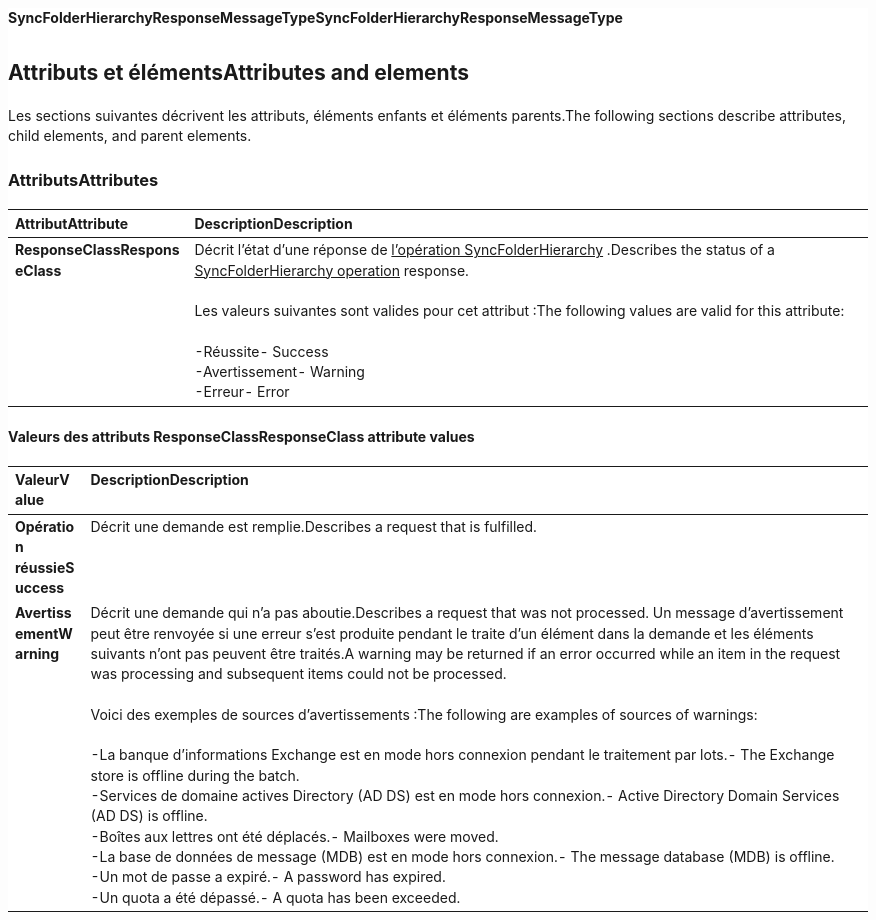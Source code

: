  <span data-ttu-id="b1c7b-108">**SyncFolderHierarchyResponseMessageType**</span><span class="sxs-lookup"><span data-stu-id="b1c7b-108">**SyncFolderHierarchyResponseMessageType**</span></span>
## <a name="attributes-and-elements"></a><span data-ttu-id="b1c7b-109">Attributs et éléments</span><span class="sxs-lookup"><span data-stu-id="b1c7b-109">Attributes and elements</span></span>

<span data-ttu-id="b1c7b-110">Les sections suivantes décrivent les attributs, éléments enfants et éléments parents.</span><span class="sxs-lookup"><span data-stu-id="b1c7b-110">The following sections describe attributes, child elements, and parent elements.</span></span>
  
### <a name="attributes"></a><span data-ttu-id="b1c7b-111">Attributs</span><span class="sxs-lookup"><span data-stu-id="b1c7b-111">Attributes</span></span>

|<span data-ttu-id="b1c7b-112">**Attribut**</span><span class="sxs-lookup"><span data-stu-id="b1c7b-112">**Attribute**</span></span>|<span data-ttu-id="b1c7b-113">**Description**</span><span class="sxs-lookup"><span data-stu-id="b1c7b-113">**Description**</span></span>|
|:-----|:-----|
|<span data-ttu-id="b1c7b-114">**ResponseClass**</span><span class="sxs-lookup"><span data-stu-id="b1c7b-114">**ResponseClass**</span></span> <br/> | <span data-ttu-id="b1c7b-115">Décrit l’état d’une réponse de [l’opération SyncFolderHierarchy](syncfolderhierarchy-operation.md) .</span><span class="sxs-lookup"><span data-stu-id="b1c7b-115">Describes the status of a [SyncFolderHierarchy operation](syncfolderhierarchy-operation.md) response.</span></span> <br/><br/><span data-ttu-id="b1c7b-116">Les valeurs suivantes sont valides pour cet attribut :</span><span class="sxs-lookup"><span data-stu-id="b1c7b-116">The following values are valid for this attribute:</span></span><br/>  <br/><span data-ttu-id="b1c7b-117">-Réussite</span><span class="sxs-lookup"><span data-stu-id="b1c7b-117">-  Success</span></span>  <br/><span data-ttu-id="b1c7b-118">-Avertissement</span><span class="sxs-lookup"><span data-stu-id="b1c7b-118">-  Warning</span></span>  <br/><span data-ttu-id="b1c7b-119">-Erreur</span><span class="sxs-lookup"><span data-stu-id="b1c7b-119">-  Error</span></span>  <br/> |
   
#### <a name="responseclass-attribute-values"></a><span data-ttu-id="b1c7b-120">Valeurs des attributs ResponseClass</span><span class="sxs-lookup"><span data-stu-id="b1c7b-120">ResponseClass attribute values</span></span>

|<span data-ttu-id="b1c7b-121">**Valeur**</span><span class="sxs-lookup"><span data-stu-id="b1c7b-121">**Value**</span></span>|<span data-ttu-id="b1c7b-122">**Description**</span><span class="sxs-lookup"><span data-stu-id="b1c7b-122">**Description**</span></span>|
|:-----|:-----|
|<span data-ttu-id="b1c7b-123">**Opération réussie**</span><span class="sxs-lookup"><span data-stu-id="b1c7b-123">**Success**</span></span> <br/> |<span data-ttu-id="b1c7b-124">Décrit une demande est remplie.</span><span class="sxs-lookup"><span data-stu-id="b1c7b-124">Describes a request that is fulfilled.</span></span>  <br/> |
|<span data-ttu-id="b1c7b-125">**Avertissement**</span><span class="sxs-lookup"><span data-stu-id="b1c7b-125">**Warning**</span></span> <br/> | <span data-ttu-id="b1c7b-126">Décrit une demande qui n’a pas aboutie.</span><span class="sxs-lookup"><span data-stu-id="b1c7b-126">Describes a request that was not processed.</span></span> <span data-ttu-id="b1c7b-127">Un message d’avertissement peut être renvoyée si une erreur s’est produite pendant le traite d’un élément dans la demande et les éléments suivants n’ont pas peuvent être traités.</span><span class="sxs-lookup"><span data-stu-id="b1c7b-127">A warning may be returned if an error occurred while an item in the request was processing and subsequent items could not be processed.</span></span> <br/><br/><span data-ttu-id="b1c7b-128">Voici des exemples de sources d’avertissements :</span><span class="sxs-lookup"><span data-stu-id="b1c7b-128">The following are examples of sources of warnings:</span></span>  <br/><br/><span data-ttu-id="b1c7b-129">-La banque d’informations Exchange est en mode hors connexion pendant le traitement par lots.</span><span class="sxs-lookup"><span data-stu-id="b1c7b-129">-  The Exchange store is offline during the batch.</span></span>  <br/><span data-ttu-id="b1c7b-130">-Services de domaine actives Directory (AD DS) est en mode hors connexion.</span><span class="sxs-lookup"><span data-stu-id="b1c7b-130">-  Active Directory Domain Services (AD DS) is offline.</span></span>  <br/><span data-ttu-id="b1c7b-131">-Boîtes aux lettres ont été déplacés.</span><span class="sxs-lookup"><span data-stu-id="b1c7b-131">-  Mailboxes were moved.</span></span>  <br/><span data-ttu-id="b1c7b-132">-La base de données de message (MDB) est en mode hors connexion.</span><span class="sxs-lookup"><span data-stu-id="b1c7b-132">-  The message database (MDB) is offline.</span></span>  <br/><span data-ttu-id="b1c7b-133">-Un mot de passe a expiré.</span><span class="sxs-lookup"><span data-stu-id="b1c7b-133">-  A password has expired.</span></span>  <br/><span data-ttu-id="b1c7b-134">-Un quota a été dépassé.</span><span class="sxs-lookup"><span data-stu-id="b1c7b-134">-  A quota has been exceeded.</span></span>  <br/> |